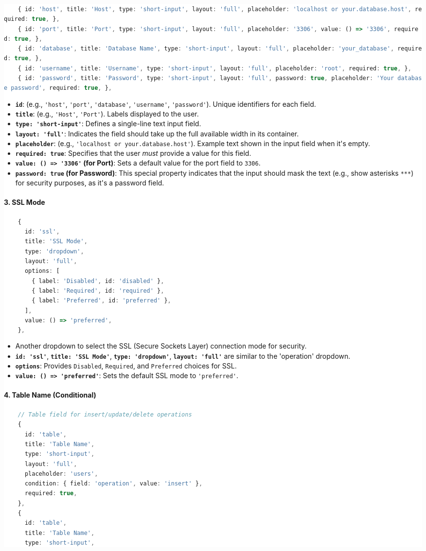 ```typescript
    { id: 'host', title: 'Host', type: 'short-input', layout: 'full', placeholder: 'localhost or your.database.host', required: true, },
    { id: 'port', title: 'Port', type: 'short-input', layout: 'full', placeholder: '3306', value: () => '3306', required: true, },
    { id: 'database', title: 'Database Name', type: 'short-input', layout: 'full', placeholder: 'your_database', required: true, },
    { id: 'username', title: 'Username', type: 'short-input', layout: 'full', placeholder: 'root', required: true, },
    { id: 'password', title: 'Password', type: 'short-input', layout: 'full', password: true, placeholder: 'Your database password', required: true, },
```

*   **`id`**: (e.g., `'host'`, `'port'`, `'database'`, `'username'`, `'password'`). Unique identifiers for each field.
*   **`title`**: (e.g., `'Host'`, `'Port'`). Labels displayed to the user.
*   **`type: 'short-input'`**: Defines a single-line text input field.
*   **`layout: 'full'`**: Indicates the field should take up the full available width in its container.
*   **`placeholder`**: (e.g., `'localhost or your.database.host'`). Example text shown in the input field when it's empty.
*   **`required: true`**: Specifies that the user *must* provide a value for this field.
*   **`value: () => '3306'` (for Port)**: Sets a default value for the port field to `3306`.
*   **`password: true` (for Password)**: This special property indicates that the input should mask the text (e.g., show asterisks `***`) for security purposes, as it's a password field.

#### 3. SSL Mode

```typescript
    {
      id: 'ssl',
      title: 'SSL Mode',
      type: 'dropdown',
      layout: 'full',
      options: [
        { label: 'Disabled', id: 'disabled' },
        { label: 'Required', id: 'required' },
        { label: 'Preferred', id: 'preferred' },
      ],
      value: () => 'preferred',
    },
```

*   Another dropdown to select the SSL (Secure Sockets Layer) connection mode for security.
*   **`id: 'ssl'`**, **`title: 'SSL Mode'`**, **`type: 'dropdown'`**, **`layout: 'full'`** are similar to the 'operation' dropdown.
*   **`options`**: Provides `Disabled`, `Required`, and `Preferred` choices for SSL.
*   **`value: () => 'preferred'`**: Sets the default SSL mode to `'preferred'`.

#### 4. Table Name (Conditional)

```typescript
    // Table field for insert/update/delete operations
    {
      id: 'table',
      title: 'Table Name',
      type: 'short-input',
      layout: 'full',
      placeholder: 'users',
      condition: { field: 'operation', value: 'insert' },
      required: true,
    },
    {
      id: 'table',
      title: 'Table Name',
      type: 'short-input',
```